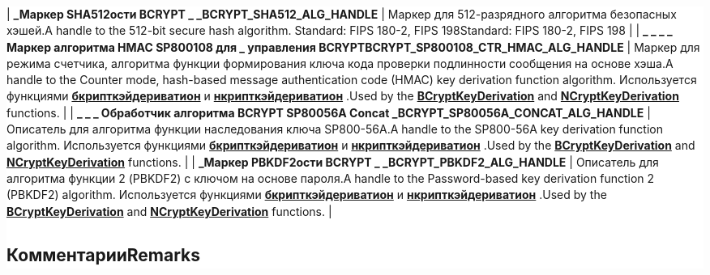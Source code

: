 | <span data-ttu-id="9eeb8-314">**\_Маркер SHA512ости BCRYPT \_ \_**</span><span class="sxs-lookup"><span data-stu-id="9eeb8-314">**BCRYPT\_SHA512\_ALG\_HANDLE**</span></span>              | <span data-ttu-id="9eeb8-315">Маркер для 512-разрядного алгоритма безопасных хэшей.</span><span class="sxs-lookup"><span data-stu-id="9eeb8-315">A handle to the 512-bit secure hash algorithm.</span></span> <span data-ttu-id="9eeb8-316">Standard: FIPS 180-2, FIPS 198</span><span class="sxs-lookup"><span data-stu-id="9eeb8-316">Standard: FIPS 180-2, FIPS 198</span></span>                                                                                                                                                                                                                                                                                                                                                                                                                                                                                        |
| <span data-ttu-id="9eeb8-317">**\_ \_ \_ \_ Маркер алгоритма HMAC SP800108 для \_ управления BCRYPT**</span><span class="sxs-lookup"><span data-stu-id="9eeb8-317">**BCRYPT\_SP800108\_CTR\_HMAC\_ALG\_HANDLE**</span></span> | <span data-ttu-id="9eeb8-318">Маркер для режима счетчика, алгоритма функции формирования ключа кода проверки подлинности сообщения на основе хэша.</span><span class="sxs-lookup"><span data-stu-id="9eeb8-318">A handle to the Counter mode, hash-based message authentication code (HMAC) key derivation function algorithm.</span></span> <span data-ttu-id="9eeb8-319">Используется функциями [**бкрипткэйдериватион**](/windows/desktop/api/Bcrypt/nf-bcrypt-bcryptkeyderivation) и [**нкрипткэйдериватион**](/windows/desktop/api/Ncrypt/nf-ncrypt-ncryptkeyderivation) .</span><span class="sxs-lookup"><span data-stu-id="9eeb8-319">Used by the [**BCryptKeyDerivation**](/windows/desktop/api/Bcrypt/nf-bcrypt-bcryptkeyderivation) and [**NCryptKeyDerivation**](/windows/desktop/api/Ncrypt/nf-ncrypt-ncryptkeyderivation) functions.</span></span>                                                                                                                                                                                                                                                                                                                      |
| <span data-ttu-id="9eeb8-320">**\_ \_ \_ Обработчик алгоритма BCRYPT SP80056A Concat \_**</span><span class="sxs-lookup"><span data-stu-id="9eeb8-320">**BCRYPT\_SP80056A\_CONCAT\_ALG\_HANDLE**</span></span>    | <span data-ttu-id="9eeb8-321">Описатель для алгоритма функции наследования ключа SP800-56A.</span><span class="sxs-lookup"><span data-stu-id="9eeb8-321">A handle to the SP800-56A key derivation function algorithm.</span></span> <span data-ttu-id="9eeb8-322">Используется функциями [**бкрипткэйдериватион**](/windows/desktop/api/Bcrypt/nf-bcrypt-bcryptkeyderivation) и [**нкрипткэйдериватион**](/windows/desktop/api/Ncrypt/nf-ncrypt-ncryptkeyderivation) .</span><span class="sxs-lookup"><span data-stu-id="9eeb8-322">Used by the [**BCryptKeyDerivation**](/windows/desktop/api/Bcrypt/nf-bcrypt-bcryptkeyderivation) and [**NCryptKeyDerivation**](/windows/desktop/api/Ncrypt/nf-ncrypt-ncryptkeyderivation) functions.</span></span>                                                                                                                                                                                                                                                                                                                                                                        |
| <span data-ttu-id="9eeb8-323">**\_Маркер PBKDF2ости BCRYPT \_ \_**</span><span class="sxs-lookup"><span data-stu-id="9eeb8-323">**BCRYPT\_PBKDF2\_ALG\_HANDLE**</span></span>              | <span data-ttu-id="9eeb8-324">Описатель для алгоритма функции 2 (PBKDF2) с ключом на основе пароля.</span><span class="sxs-lookup"><span data-stu-id="9eeb8-324">A handle to the Password-based key derivation function 2 (PBKDF2) algorithm.</span></span> <span data-ttu-id="9eeb8-325">Используется функциями [**бкрипткэйдериватион**](/windows/desktop/api/Bcrypt/nf-bcrypt-bcryptkeyderivation) и [**нкрипткэйдериватион**](/windows/desktop/api/Ncrypt/nf-ncrypt-ncryptkeyderivation) .</span><span class="sxs-lookup"><span data-stu-id="9eeb8-325">Used by the [**BCryptKeyDerivation**](/windows/desktop/api/Bcrypt/nf-bcrypt-bcryptkeyderivation) and [**NCryptKeyDerivation**](/windows/desktop/api/Ncrypt/nf-ncrypt-ncryptkeyderivation) functions.</span></span>                                                                                                                                                                                                                                                                                                                                                        |



 

## <a name="remarks"></a><span data-ttu-id="9eeb8-326">Комментарии</span><span class="sxs-lookup"><span data-stu-id="9eeb8-326">Remarks</span></span>
